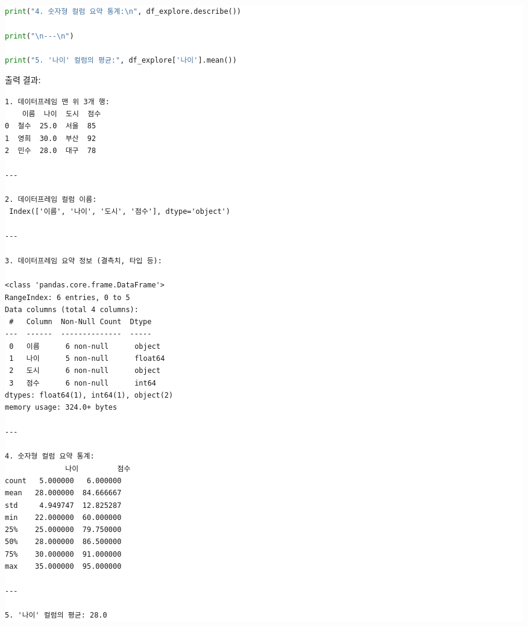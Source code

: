 ```python
print("4. 숫자형 컬럼 요약 통계:\n", df_explore.describe())

print("\n---\n")

print("5. '나이' 컬럼의 평균:", df_explore['나이'].mean())
```

출력 결과:

```
1. 데이터프레임 맨 위 3개 행:
    이름  나이  도시  점수
0  철수  25.0  서울  85
1  영희  30.0  부산  92
2  민수  28.0  대구  78

---

2. 데이터프레임 컬럼 이름:
 Index(['이름', '나이', '도시', '점수'], dtype='object')

---

3. 데이터프레임 요약 정보 (결측치, 타입 등):

<class 'pandas.core.frame.DataFrame'>
RangeIndex: 6 entries, 0 to 5
Data columns (total 4 columns):
 #   Column  Non-Null Count  Dtype
---  ------  --------------  -----
 0   이름      6 non-null      object
 1   나이      5 non-null      float64
 2   도시      6 non-null      object
 3   점수      6 non-null      int64
dtypes: float64(1), int64(1), object(2)
memory usage: 324.0+ bytes

---

4. 숫자형 컬럼 요약 통계:
              나이         점수
count   5.000000   6.000000
mean   28.000000  84.666667
std     4.949747  12.825287
min    22.000000  60.000000
25%    25.000000  79.750000
50%    28.000000  86.500000
75%    30.000000  91.000000
max    35.000000  95.000000

---

5. '나이' 컬럼의 평균: 28.0
```
